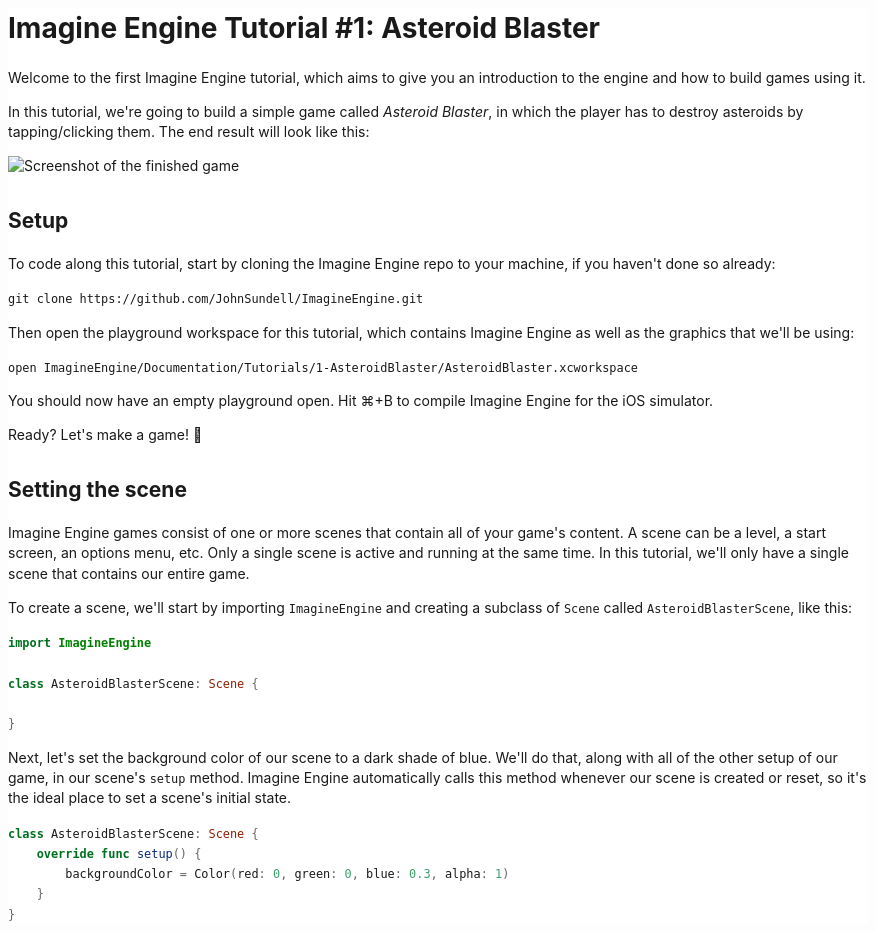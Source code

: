 # Imagine Engine Tutorial #1: Asteroid Blaster

Welcome to the first Imagine Engine tutorial, which aims to give you an introduction to the engine and how to build games using it.

In this tutorial, we're going to build a simple game called *Asteroid Blaster*, in which the player has to destroy asteroids by tapping/clicking them. The end result will look like this:

![Screenshot of the finished game](Screenshots/Finished.png)

## Setup

To code along this tutorial, start by cloning the Imagine Engine repo to your machine, if you haven't done so already:

```
git clone https://github.com/JohnSundell/ImagineEngine.git
```

Then open the playground workspace for this tutorial, which contains Imagine Engine as well as the graphics that we'll be using:

```
open ImagineEngine/Documentation/Tutorials/1-AsteroidBlaster/AsteroidBlaster.xcworkspace
```

You should now have an empty playground open. Hit ⌘+B to compile Imagine Engine for the iOS simulator.

Ready? Let's make a game! 🚀

## Setting the scene

Imagine Engine games consist of one or more scenes that contain all of your game's content. A scene can be a level, a start screen, an options menu, etc. Only a single scene is active and running at the same time. In this tutorial, we'll only have a single scene that contains our entire game.

To create a scene, we'll start by importing `ImagineEngine` and creating a subclass of `Scene` called `AsteroidBlasterScene`, like this:

```swift
import ImagineEngine

class AsteroidBlasterScene: Scene {

}
```

Next, let's set the background color of our scene to a dark shade of blue. We'll do that, along with all of the other setup of our game, in our scene's `setup` method. Imagine Engine automatically calls this method whenever our scene is created or reset, so it's the ideal place to set a scene's initial state.

```swift
class AsteroidBlasterScene: Scene {
    override func setup() {
        backgroundColor = Color(red: 0, green: 0, blue: 0.3, alpha: 1)
    }
}
```

